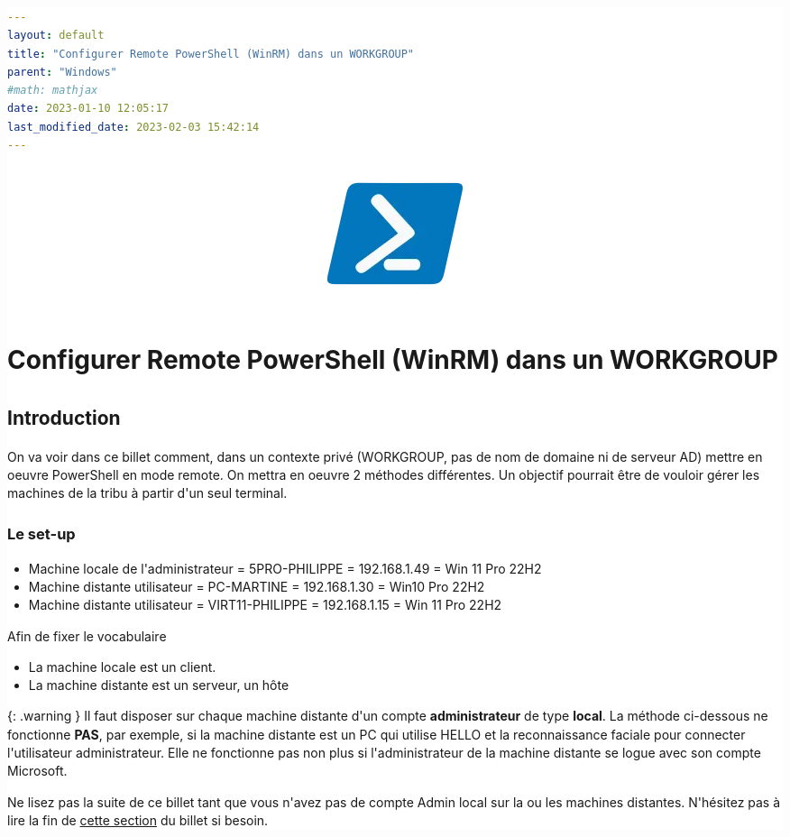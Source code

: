 ```yaml
---
layout: default
title: "Configurer Remote PowerShell (WinRM) dans un WORKGROUP"
parent: "Windows"
#math: mathjax
date: 2023-01-10 12:05:17
last_modified_date: 2023-02-03 15:42:14
---
```


<div align="center">
<img src="./assets/image-81.webp" alt="" loading="lazy"/>
</div>

# Configurer Remote PowerShell (WinRM) dans un WORKGROUP

## Introduction
On va voir dans ce billet comment, dans un contexte privé (WORKGROUP, pas de nom de domaine ni de serveur AD) mettre en oeuvre PowerShell en mode remote. On mettra en oeuvre 2 méthodes différentes. Un objectif pourrait être de vouloir gérer les machines de la tribu à partir d'un seul terminal.

### Le set-up

* Machine locale de l'administrateur = 5PRO-PHILIPPE = 192.168.1.49 = Win 11 Pro 22H2
* Machine distante utilisateur = PC-MARTINE = 192.168.1.30 = Win10 Pro 22H2
* Machine distante utilisateur = VIRT11-PHILIPPE = 192.168.1.15 = Win 11 Pro 22H2

Afin de fixer le vocabulaire

* La machine locale est un client.
* La machine distante est un serveur, un hôte





{: .warning }
Il faut disposer sur chaque machine distante d'un compte **administrateur** de type **local**. La méthode ci-dessous ne fonctionne **PAS**, par exemple, si la machine distante est un PC qui utilise HELLO et la reconnaissance faciale pour connecter l'utilisateur administrateur. Elle ne fonctionne pas non plus si l'administrateur de la machine distante se logue avec son compte Microsoft.



Ne lisez pas la suite de ce billet tant que vous n'avez pas de compte Admin local sur la ou les machines distantes. N'hésitez pas à lire la fin de [cette section](#trustedhost) du billet si besoin.
